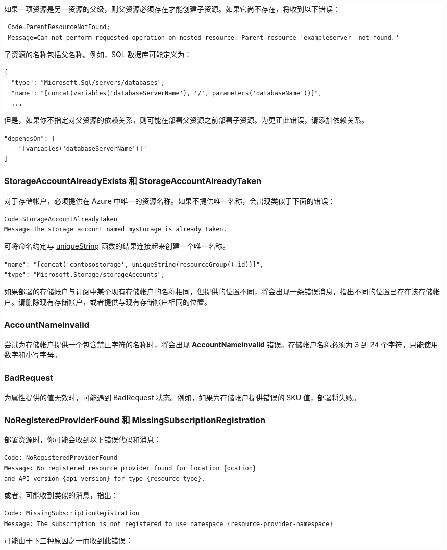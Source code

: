 如果一项资源是另一资源的父级，则父资源必须存在才能创建子资源。如果它尚不存在，将收到以下错误：

     Code=ParentResourceNotFound;
     Message=Can not perform requested operation on nested resource. Parent resource 'exampleserver' not found."

子资源的名称包括父名称。例如，SQL 数据库可能定义为：

    {
      "type": "Microsoft.Sql/servers/databases",
      "name": "[concat(variables('databaseServerName'), '/', parameters('databaseName'))]",
      ...

但是，如果你不指定对父资源的依赖关系，则可能在部署父资源之前部署子资源。为更正此错误，请添加依赖关系。

    "dependsOn": [
        "[variables('databaseServerName')]"
    ]

### <a id="storagenamenotunique" name="storageaccountalreadyexists-and-storageaccountalreadytaken"></a> StorageAccountAlreadyExists 和 StorageAccountAlreadyTaken
对于存储帐户，必须提供在 Azure 中唯一的资源名称。如果不提供唯一名称，会出现类似于下面的错误：

    Code=StorageAccountAlreadyTaken
    Message=The storage account named mystorage is already taken.

可将命名约定与 [uniqueString](/documentation/articles/resource-group-template-functions/#uniquestring) 函数的结果连接起来创建一个唯一名称。

    "name": "[concat('contosostorage', uniqueString(resourceGroup().id))]",
    "type": "Microsoft.Storage/storageAccounts",

如果部署的存储帐户与订阅中某个现有存储帐户的名称相同，但提供的位置不同，将会出现一条错误消息，指出不同的位置已存在该存储帐户。请删除现有存储帐户，或者提供与现有存储帐户相同的位置。

### <a name="accountnameinvalid"></a> AccountNameInvalid
尝试为存储帐户提供一个包含禁止字符的名称时，将会出现 **AccountNameInvalid** 错误。存储帐户名称必须为 3 到 24 个字符，只能使用数字和小写字母。

### <a name="badrequest"></a> BadRequest

为属性提供的值无效时，可能遇到 BadRequest 状态。例如，如果为存储帐户提供错误的 SKU 值，部署将失败。

### <a id="noregisteredproviderfound"></a> NoRegisteredProviderFound 和 MissingSubscriptionRegistration
部署资源时，你可能会收到以下错误代码和消息：

    Code: NoRegisteredProviderFound
    Message: No registered resource provider found for location {ocation}
    and API version {api-version} for type {resource-type}.

或者，可能收到类似的消息，指出：

    Code: MissingSubscriptionRegistration
    Message: The subscription is not registered to use namespace {resource-provider-namespace}

可能由于下三种原因之一而收到此错误：
